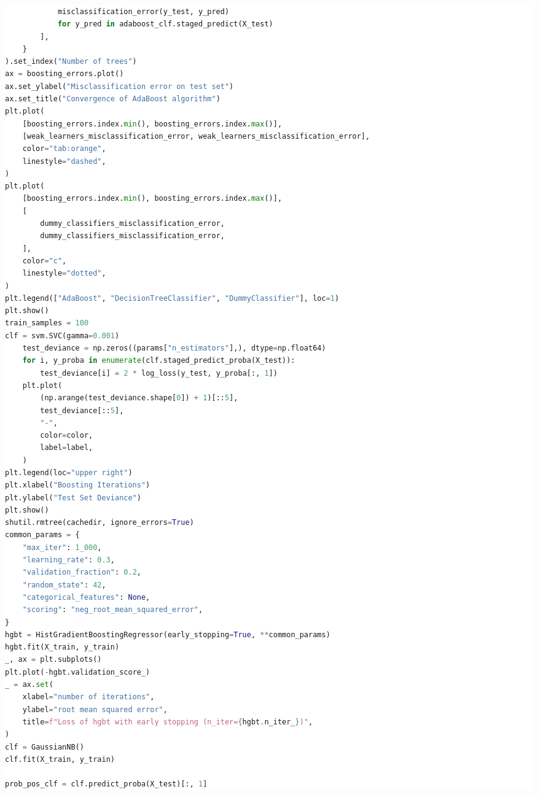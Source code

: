 ```python
            misclassification_error(y_test, y_pred)
            for y_pred in adaboost_clf.staged_predict(X_test)
        ],
    }
).set_index("Number of trees")
ax = boosting_errors.plot()
ax.set_ylabel("Misclassification error on test set")
ax.set_title("Convergence of AdaBoost algorithm")
plt.plot(
    [boosting_errors.index.min(), boosting_errors.index.max()],
    [weak_learners_misclassification_error, weak_learners_misclassification_error],
    color="tab:orange",
    linestyle="dashed",
)
plt.plot(
    [boosting_errors.index.min(), boosting_errors.index.max()],
    [
        dummy_classifiers_misclassification_error,
        dummy_classifiers_misclassification_error,
    ],
    color="c",
    linestyle="dotted",
)
plt.legend(["AdaBoost", "DecisionTreeClassifier", "DummyClassifier"], loc=1)
plt.show()
train_samples = 100
clf = svm.SVC(gamma=0.001)
    test_deviance = np.zeros((params["n_estimators"],), dtype=np.float64)
    for i, y_proba in enumerate(clf.staged_predict_proba(X_test)):
        test_deviance[i] = 2 * log_loss(y_test, y_proba[:, 1])
    plt.plot(
        (np.arange(test_deviance.shape[0]) + 1)[::5],
        test_deviance[::5],
        "-",
        color=color,
        label=label,
    )
plt.legend(loc="upper right")
plt.xlabel("Boosting Iterations")
plt.ylabel("Test Set Deviance")
plt.show()
shutil.rmtree(cachedir, ignore_errors=True)
common_params = {
    "max_iter": 1_000,
    "learning_rate": 0.3,
    "validation_fraction": 0.2,
    "random_state": 42,
    "categorical_features": None,
    "scoring": "neg_root_mean_squared_error",
}
hgbt = HistGradientBoostingRegressor(early_stopping=True, **common_params)
hgbt.fit(X_train, y_train)
_, ax = plt.subplots()
plt.plot(-hgbt.validation_score_)
_ = ax.set(
    xlabel="number of iterations",
    ylabel="root mean squared error",
    title=f"Loss of hgbt with early stopping (n_iter={hgbt.n_iter_})",
)
clf = GaussianNB()
clf.fit(X_train, y_train)

prob_pos_clf = clf.predict_proba(X_test)[:, 1]
```